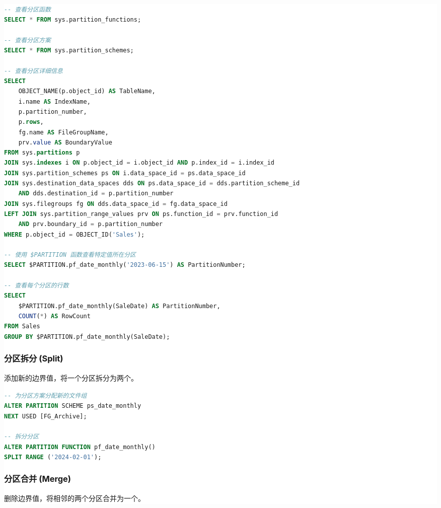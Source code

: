 ```sql
-- 查看分区函数
SELECT * FROM sys.partition_functions;

-- 查看分区方案
SELECT * FROM sys.partition_schemes;

-- 查看分区详细信息
SELECT 
    OBJECT_NAME(p.object_id) AS TableName,
    i.name AS IndexName,
    p.partition_number,
    p.rows,
    fg.name AS FileGroupName,
    prv.value AS BoundaryValue
FROM sys.partitions p
JOIN sys.indexes i ON p.object_id = i.object_id AND p.index_id = i.index_id
JOIN sys.partition_schemes ps ON i.data_space_id = ps.data_space_id
JOIN sys.destination_data_spaces dds ON ps.data_space_id = dds.partition_scheme_id 
    AND dds.destination_id = p.partition_number
JOIN sys.filegroups fg ON dds.data_space_id = fg.data_space_id
LEFT JOIN sys.partition_range_values prv ON ps.function_id = prv.function_id 
    AND prv.boundary_id = p.partition_number
WHERE p.object_id = OBJECT_ID('Sales');

-- 使用 $PARTITION 函数查看特定值所在分区
SELECT $PARTITION.pf_date_monthly('2023-06-15') AS PartitionNumber;

-- 查看每个分区的行数
SELECT 
    $PARTITION.pf_date_monthly(SaleDate) AS PartitionNumber,
    COUNT(*) AS RowCount
FROM Sales
GROUP BY $PARTITION.pf_date_monthly(SaleDate);
```

### 分区拆分 (Split)
添加新的边界值，将一个分区拆分为两个。

```sql
-- 为分区方案分配新的文件组
ALTER PARTITION SCHEME ps_date_monthly
NEXT USED [FG_Archive];

-- 拆分分区
ALTER PARTITION FUNCTION pf_date_monthly()
SPLIT RANGE ('2024-02-01');
```

### 分区合并 (Merge)
删除边界值，将相邻的两个分区合并为一个。
